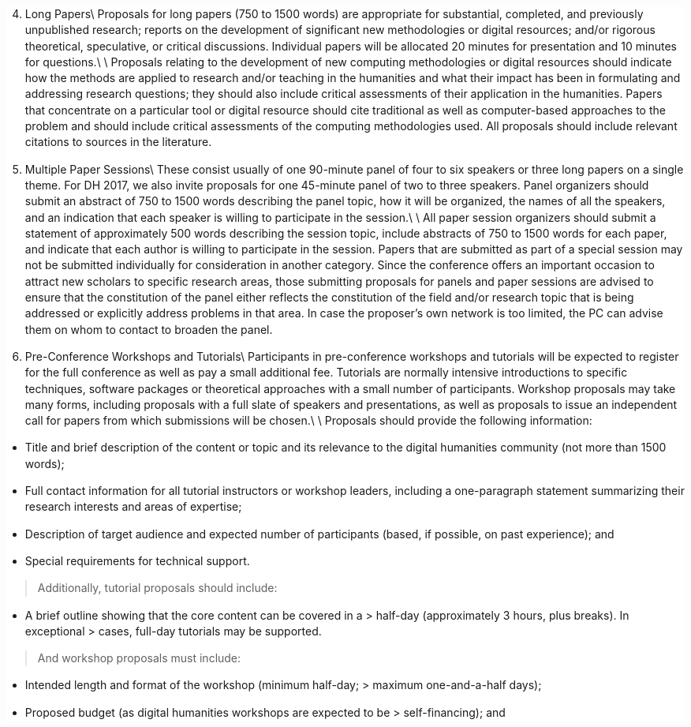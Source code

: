 4)  Long Papers\ Proposals for long papers (750 to 1500 words) are appropriate for substantial, completed, and previously unpublished research; reports on the development of significant new methodologies or digital resources; and/or rigorous theoretical, speculative, or critical discussions. Individual papers will be allocated 20 minutes for presentation and 10 minutes for questions.\ \ Proposals relating to the development of new computing methodologies or digital resources should indicate how the methods are applied to research and/or teaching in the humanities and what their impact has been in formulating and addressing research questions; they should also include critical assessments of their application in the humanities. Papers that concentrate on a particular tool or digital resource should cite traditional as well as computer-based approaches to the problem and should include critical assessments of the computing methodologies used. All proposals should include relevant citations to sources in the literature.

5)  Multiple Paper Sessions\ These consist usually of one 90-minute panel of four to six speakers or three long papers on a single theme. For DH 2017, we also invite proposals for one 45-minute panel of two to three speakers. Panel organizers should submit an abstract of 750 to 1500 words describing the panel topic, how it will be organized, the names of all the speakers, and an indication that each speaker is willing to participate in the session.\ \ All paper session organizers should submit a statement of approximately 500 words describing the session topic, include abstracts of 750 to 1500 words for each paper, and indicate that each author is willing to participate in the session. Papers that are submitted as part of a special session may not be submitted individually for consideration in another category. Since the conference offers an important occasion to attract new scholars to specific research areas, those submitting proposals for panels and paper sessions are advised to ensure that the constitution of the panel either reflects the constitution of the field and/or research topic that is being addressed or explicitly address problems in that area. In case the proposer’s own network is too limited, the PC can advise them on whom to contact to broaden the panel.

6)  Pre-Conference Workshops and Tutorials\ Participants in pre-conference workshops and tutorials will be expected to register for the full conference as well as pay a small additional fee. Tutorials are normally intensive introductions to specific techniques, software packages or theoretical approaches with a small number of participants. Workshop proposals may take many forms, including proposals with a full slate of speakers and presentations, as well as proposals to issue an independent call for papers from which submissions will be chosen.\ \ Proposals should provide the following information:

* Title and brief description of the content or topic and its relevance to the digital humanities community (not more than 1500 words);

* Full contact information for all tutorial instructors or workshop leaders, including a one-paragraph statement summarizing their research interests and areas of expertise;

* Description of target audience and expected number of participants (based, if possible, on past experience); and

* Special requirements for technical support.

> Additionally, tutorial proposals should include:

* A brief outline showing that the core content can be covered in a > half-day (approximately 3 hours, plus breaks). In exceptional > cases, full-day tutorials may be supported.

> And workshop proposals must include:

* Intended length and format of the workshop (minimum half-day; > maximum one-and-a-half days);

* Proposed budget (as digital humanities workshops are expected to be > self-financing); and
